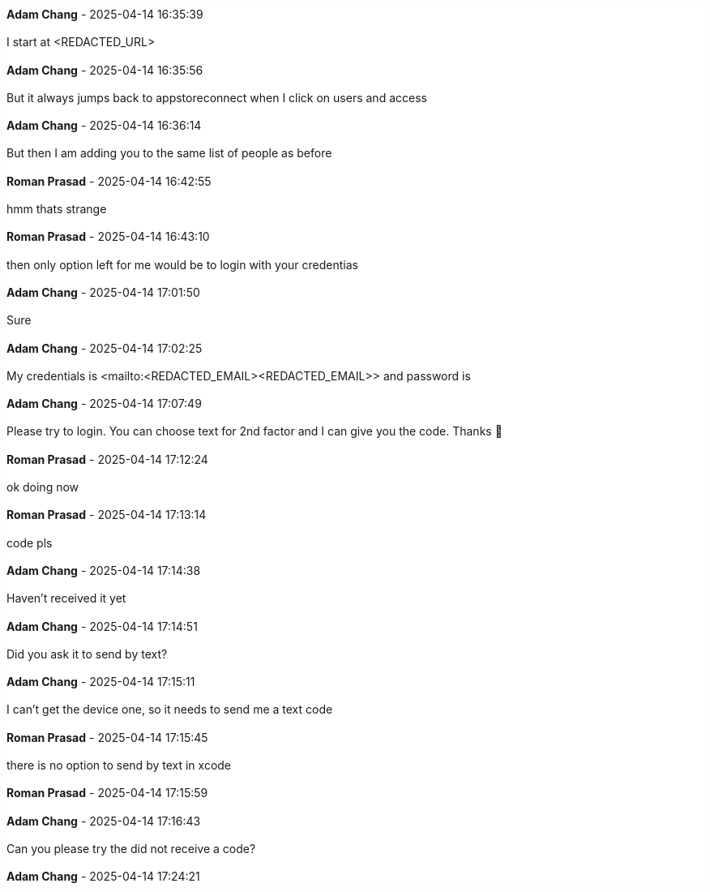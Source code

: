 **Adam Chang** - 2025-04-14 16:35:39

I start at <REDACTED_URL>

**Adam Chang** - 2025-04-14 16:35:56

But it always jumps back to appstoreconnect when I click on users and access

**Adam Chang** - 2025-04-14 16:36:14

But then I am adding you to the same list of people as before

**Roman Prasad** - 2025-04-14 16:42:55

hmm thats strange

**Roman Prasad** - 2025-04-14 16:43:10

then only option left for me would be to login with your credentias

**Adam Chang** - 2025-04-14 17:01:50

Sure

**Adam Chang** - 2025-04-14 17:02:25

My credentials is <mailto:<REDACTED_EMAIL><REDACTED_EMAIL>> and password is <REDACTED>

**Adam Chang** - 2025-04-14 17:07:49

Please try to login. You can choose text for 2nd factor and I can give you the code. Thanks :pray:

**Roman Prasad** - 2025-04-14 17:12:24

ok doing now

**Roman Prasad** - 2025-04-14 17:13:14

code pls

**Adam Chang** - 2025-04-14 17:14:38

Haven’t received it yet

**Adam Chang** - 2025-04-14 17:14:51

Did you ask it to send by text?

**Adam Chang** - 2025-04-14 17:15:11

I can’t get the device one, so it needs to send me a text code

**Roman Prasad** - 2025-04-14 17:15:45

there is no option to send by text in xcode

**Roman Prasad** - 2025-04-14 17:15:59



**Adam Chang** - 2025-04-14 17:16:43

Can you please try the did not receive a code?

**Adam Chang** - 2025-04-14 17:24:21
